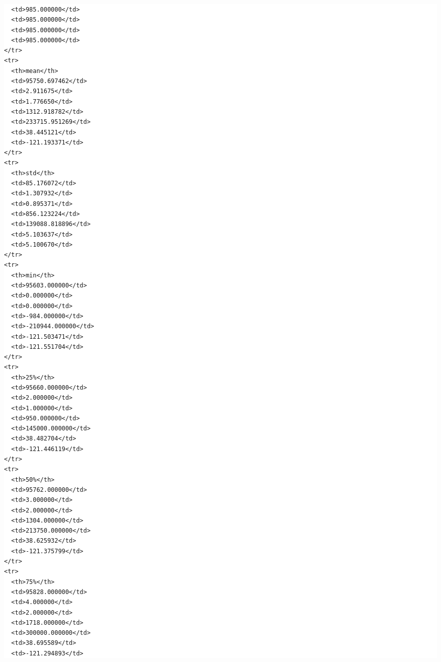       <td>985.000000</td>
      <td>985.000000</td>
      <td>985.000000</td>
      <td>985.000000</td>
    </tr>
    <tr>
      <th>mean</th>
      <td>95750.697462</td>
      <td>2.911675</td>
      <td>1.776650</td>
      <td>1312.918782</td>
      <td>233715.951269</td>
      <td>38.445121</td>
      <td>-121.193371</td>
    </tr>
    <tr>
      <th>std</th>
      <td>85.176072</td>
      <td>1.307932</td>
      <td>0.895371</td>
      <td>856.123224</td>
      <td>139088.818896</td>
      <td>5.103637</td>
      <td>5.100670</td>
    </tr>
    <tr>
      <th>min</th>
      <td>95603.000000</td>
      <td>0.000000</td>
      <td>0.000000</td>
      <td>-984.000000</td>
      <td>-210944.000000</td>
      <td>-121.503471</td>
      <td>-121.551704</td>
    </tr>
    <tr>
      <th>25%</th>
      <td>95660.000000</td>
      <td>2.000000</td>
      <td>1.000000</td>
      <td>950.000000</td>
      <td>145000.000000</td>
      <td>38.482704</td>
      <td>-121.446119</td>
    </tr>
    <tr>
      <th>50%</th>
      <td>95762.000000</td>
      <td>3.000000</td>
      <td>2.000000</td>
      <td>1304.000000</td>
      <td>213750.000000</td>
      <td>38.625932</td>
      <td>-121.375799</td>
    </tr>
    <tr>
      <th>75%</th>
      <td>95828.000000</td>
      <td>4.000000</td>
      <td>2.000000</td>
      <td>1718.000000</td>
      <td>300000.000000</td>
      <td>38.695589</td>
      <td>-121.294893</td>